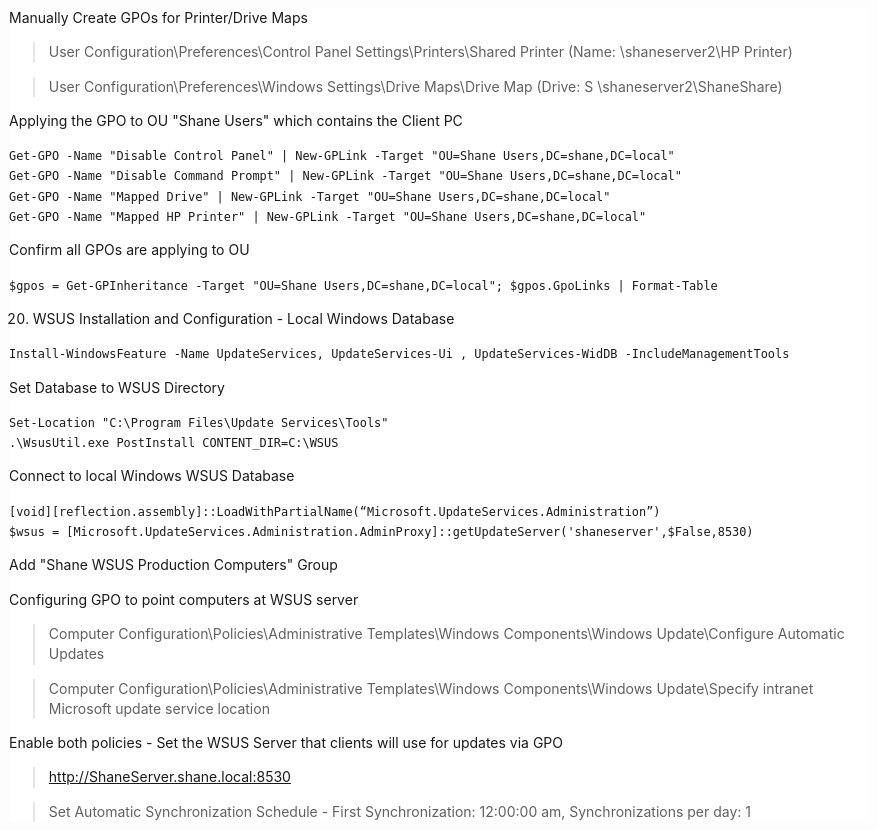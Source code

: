 Manually Create GPOs for Printer/Drive Maps

>User Configuration\Preferences\Control Panel Settings\Printers\Shared Printer (Name: \\shaneserver2\HP Printer)

>User Configuration\Preferences\Windows Settings\Drive Maps\Drive Map (Drive: S \\shaneserver2\ShaneShare)

Applying the GPO to OU "Shane Users" which contains the Client PC

```
Get-GPO -Name "Disable Control Panel" | New-GPLink -Target "OU=Shane Users,DC=shane,DC=local"
Get-GPO -Name "Disable Command Prompt" | New-GPLink -Target "OU=Shane Users,DC=shane,DC=local"
Get-GPO -Name "Mapped Drive" | New-GPLink -Target "OU=Shane Users,DC=shane,DC=local"
Get-GPO -Name "Mapped HP Printer" | New-GPLink -Target "OU=Shane Users,DC=shane,DC=local"
```

Confirm all GPOs are applying to OU

```
$gpos = Get-GPInheritance -Target "OU=Shane Users,DC=shane,DC=local"; $gpos.GpoLinks | Format-Table 
```

20. WSUS Installation and Configuration - Local Windows Database

```
Install-WindowsFeature -Name UpdateServices, UpdateServices-Ui , UpdateServices-WidDB -IncludeManagementTools
```

Set Database to WSUS Directory 

```
Set-Location "C:\Program Files\Update Services\Tools"
.\WsusUtil.exe PostInstall CONTENT_DIR=C:\WSUS
```

Connect to local Windows WSUS Database

```
[void][reflection.assembly]::LoadWithPartialName(“Microsoft.UpdateServices.Administration”)
$wsus = [Microsoft.UpdateServices.Administration.AdminProxy]::getUpdateServer('shaneserver',$False,8530)
```

Add "Shane WSUS Production Computers" Group

Configuring GPO to point computers at WSUS server
>Computer Configuration\Policies\Administrative Templates\Windows Components\Windows Update\Configure Automatic Updates

>Computer Configuration\Policies\Administrative Templates\Windows Components\Windows Update\Specify intranet Microsoft update service location

Enable both policies - Set the WSUS Server that clients will use for updates via GPO
>http://ShaneServer.shane.local:8530

>Set Automatic Synchronization Schedule - First Synchronization: 12:00:00 am, Synchronizations per day: 1
